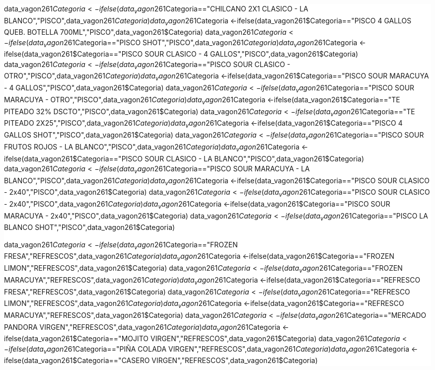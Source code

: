 data_vagon261$Categoria <-ifelse(data_vagon261$Categoria=="CHILCANO 2X1 CLASICO - LA BLANCO","PISCO",data_vagon261$Categoria)
data_vagon261$Categoria <-ifelse(data_vagon261$Categoria=="PISCO 4 GALLOS QUEB. BOTELLA 700ML","PISCO",data_vagon261$Categoria)
data_vagon261$Categoria <-ifelse(data_vagon261$Categoria=="PISCO SHOT","PISCO",data_vagon261$Categoria)
data_vagon261$Categoria <-ifelse(data_vagon261$Categoria=="PISCO SOUR CLASICO - 4 GALLOS","PISCO",data_vagon261$Categoria)
data_vagon261$Categoria <-ifelse(data_vagon261$Categoria=="PISCO SOUR CLASICO - OTRO","PISCO",data_vagon261$Categoria)
data_vagon261$Categoria <-ifelse(data_vagon261$Categoria=="PISCO SOUR MARACUYA - 4 GALLOS","PISCO",data_vagon261$Categoria)
data_vagon261$Categoria <-ifelse(data_vagon261$Categoria=="PISCO SOUR MARACUYA - OTRO","PISCO",data_vagon261$Categoria)
data_vagon261$Categoria <-ifelse(data_vagon261$Categoria=="TE PITEADO 32% DSCTO","PISCO",data_vagon261$Categoria)
data_vagon261$Categoria <-ifelse(data_vagon261$Categoria=="TE PITEADO 2X25","PISCO",data_vagon261$Categoria)
data_vagon261$Categoria <-ifelse(data_vagon261$Categoria=="PISCO 4 GALLOS SHOT","PISCO",data_vagon261$Categoria)
data_vagon261$Categoria <-ifelse(data_vagon261$Categoria=="PISCO SOUR FRUTOS ROJOS - LA BLANCO","PISCO",data_vagon261$Categoria)
data_vagon261$Categoria <-ifelse(data_vagon261$Categoria=="PISCO SOUR CLASICO - LA BLANCO","PISCO",data_vagon261$Categoria)
data_vagon261$Categoria <-ifelse(data_vagon261$Categoria=="PISCO SOUR MARACUYA - LA BLANCO","PISCO",data_vagon261$Categoria)
data_vagon261$Categoria <-ifelse(data_vagon261$Categoria=="PISCO SOUR CLASICO - 2x40","PISCO",data_vagon261$Categoria)
data_vagon261$Categoria <-ifelse(data_vagon261$Categoria=="PISCO SOUR CLASICO - 2x40","PISCO",data_vagon261$Categoria)
data_vagon261$Categoria <-ifelse(data_vagon261$Categoria=="PISCO SOUR MARACUYA - 2x40","PISCO",data_vagon261$Categoria)
data_vagon261$Categoria <-ifelse(data_vagon261$Categoria=="PISCO LA BLANCO SHOT","PISCO",data_vagon261$Categoria)

data_vagon261$Categoria <-ifelse(data_vagon261$Categoria=="FROZEN FRESA","REFRESCOS",data_vagon261$Categoria)
data_vagon261$Categoria <-ifelse(data_vagon261$Categoria=="FROZEN LIMON","REFRESCOS",data_vagon261$Categoria)
data_vagon261$Categoria <-ifelse(data_vagon261$Categoria=="FROZEN MARACUYA","REFRESCOS",data_vagon261$Categoria)
data_vagon261$Categoria <-ifelse(data_vagon261$Categoria=="REFRESCO FRESA","REFRESCOS",data_vagon261$Categoria)
data_vagon261$Categoria <-ifelse(data_vagon261$Categoria=="REFRESCO LIMON","REFRESCOS",data_vagon261$Categoria)
data_vagon261$Categoria <-ifelse(data_vagon261$Categoria=="REFRESCO MARACUYA","REFRESCOS",data_vagon261$Categoria)
data_vagon261$Categoria <-ifelse(data_vagon261$Categoria=="MERCADO PANDORA VIRGEN","REFRESCOS",data_vagon261$Categoria)
data_vagon261$Categoria <-ifelse(data_vagon261$Categoria=="MOJITO VIRGEN","REFRESCOS",data_vagon261$Categoria)
data_vagon261$Categoria <-ifelse(data_vagon261$Categoria=="PIÑA COLADA VIRGEN","REFRESCOS",data_vagon261$Categoria)
data_vagon261$Categoria <-ifelse(data_vagon261$Categoria=="CASERO VIRGEN","REFRESCOS",data_vagon261$Categoria)
